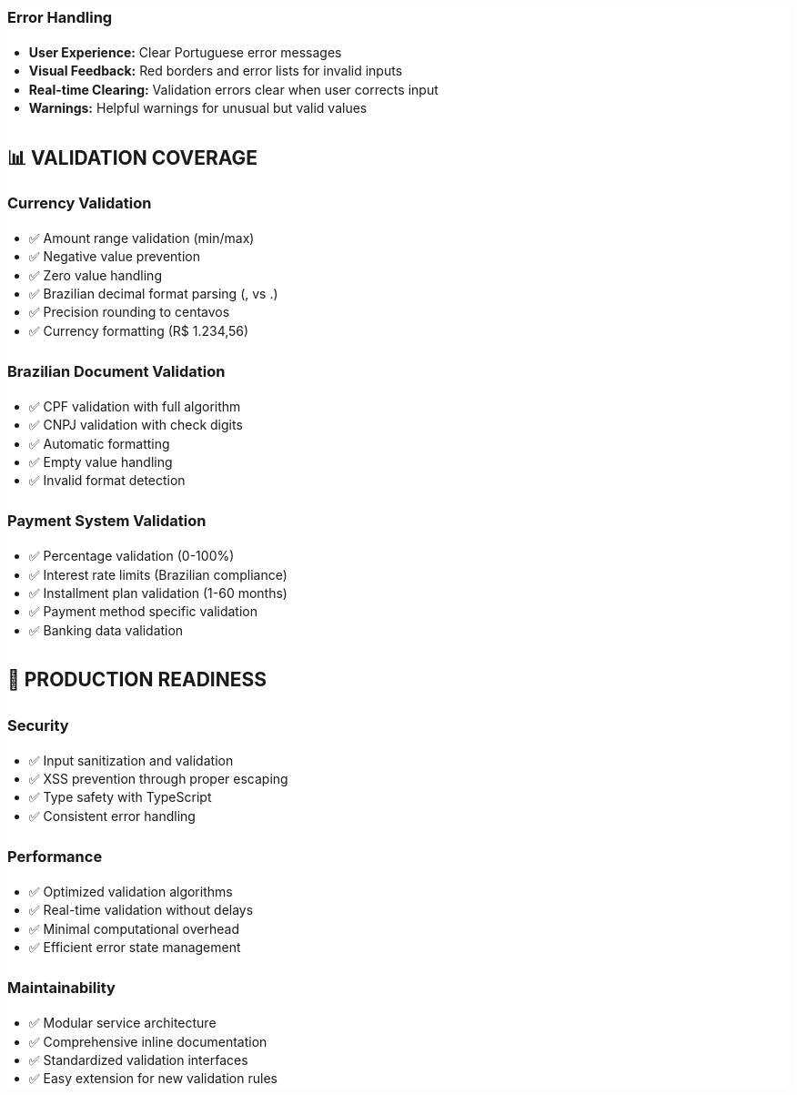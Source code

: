 ### Error Handling
- **User Experience:** Clear Portuguese error messages
- **Visual Feedback:** Red borders and error lists for invalid inputs
- **Real-time Clearing:** Validation errors clear when user corrects input
- **Warnings:** Helpful warnings for unusual but valid values

## 📊 VALIDATION COVERAGE

### Currency Validation
- ✅ Amount range validation (min/max)
- ✅ Negative value prevention
- ✅ Zero value handling
- ✅ Brazilian decimal format parsing (, vs .)
- ✅ Precision rounding to centavos
- ✅ Currency formatting (R$ 1.234,56)

### Brazilian Document Validation
- ✅ CPF validation with full algorithm
- ✅ CNPJ validation with check digits
- ✅ Automatic formatting
- ✅ Empty value handling
- ✅ Invalid format detection

### Payment System Validation
- ✅ Percentage validation (0-100%)
- ✅ Interest rate limits (Brazilian compliance)
- ✅ Installment plan validation (1-60 months)
- ✅ Payment method specific validation
- ✅ Banking data validation

## 🚀 PRODUCTION READINESS

### Security
- ✅ Input sanitization and validation
- ✅ XSS prevention through proper escaping
- ✅ Type safety with TypeScript
- ✅ Consistent error handling

### Performance
- ✅ Optimized validation algorithms
- ✅ Real-time validation without delays
- ✅ Minimal computational overhead
- ✅ Efficient error state management

### Maintainability
- ✅ Modular service architecture
- ✅ Comprehensive inline documentation
- ✅ Standardized validation interfaces
- ✅ Easy extension for new validation rules

